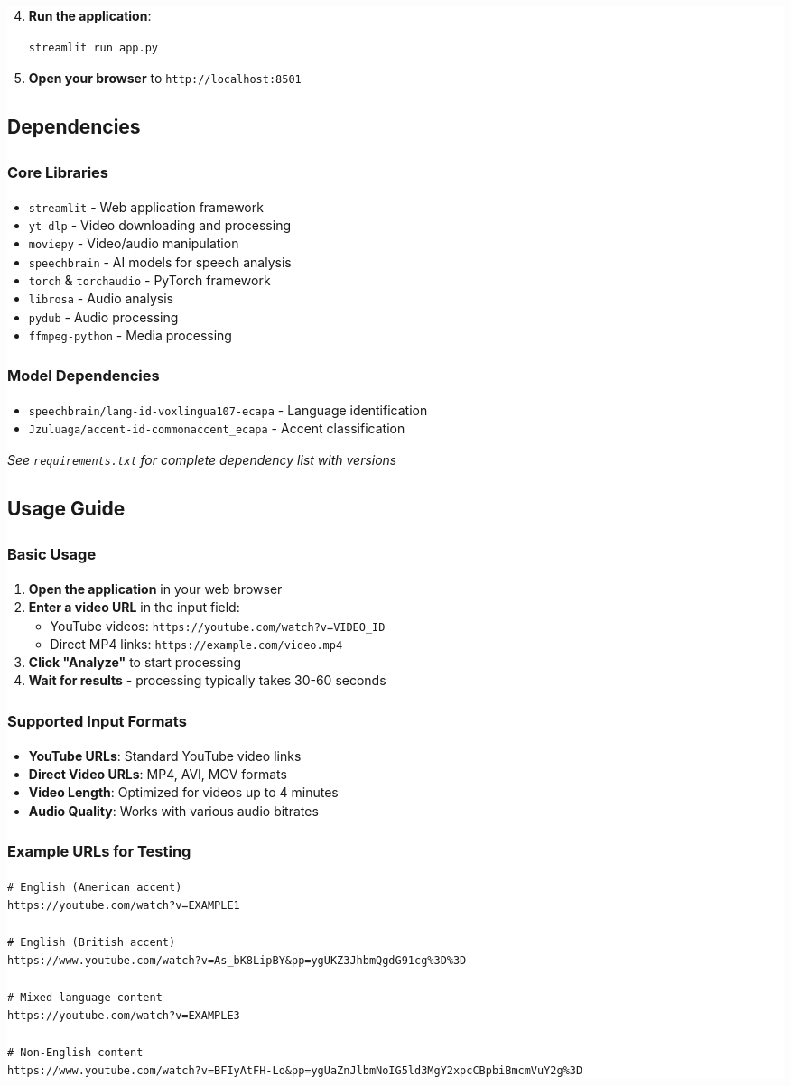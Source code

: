 4. **Run the application**:
   ```bash
   streamlit run app.py
   ```

5. **Open your browser** to `http://localhost:8501`

## Dependencies

### Core Libraries
- `streamlit` - Web application framework
- `yt-dlp` - Video downloading and processing
- `moviepy` - Video/audio manipulation
- `speechbrain` - AI models for speech analysis
- `torch` & `torchaudio` - PyTorch framework
- `librosa` - Audio analysis
- `pydub` - Audio processing
- `ffmpeg-python` - Media processing

### Model Dependencies
- `speechbrain/lang-id-voxlingua107-ecapa` - Language identification
- `Jzuluaga/accent-id-commonaccent_ecapa` - Accent classification

*See `requirements.txt` for complete dependency list with versions*

## Usage Guide

### Basic Usage

1. **Open the application** in your web browser
2. **Enter a video URL** in the input field:
   - YouTube videos: `https://youtube.com/watch?v=VIDEO_ID`
   - Direct MP4 links: `https://example.com/video.mp4`
3. **Click "Analyze"** to start processing
4. **Wait for results** - processing typically takes 30-60 seconds

### Supported Input Formats

- **YouTube URLs**: Standard YouTube video links
- **Direct Video URLs**: MP4, AVI, MOV formats
- **Video Length**: Optimized for videos up to 4 minutes
- **Audio Quality**: Works with various audio bitrates

### Example URLs for Testing

```
# English (American accent)
https://youtube.com/watch?v=EXAMPLE1

# English (British accent)  
https://www.youtube.com/watch?v=As_bK8LipBY&pp=ygUKZ3JhbmQgdG91cg%3D%3D

# Mixed language content
https://youtube.com/watch?v=EXAMPLE3

# Non-English content
https://www.youtube.com/watch?v=BFIyAtFH-Lo&pp=ygUaZnJlbmNoIG5ld3MgY2xpcCBpbiBmcmVuY2g%3D
```

